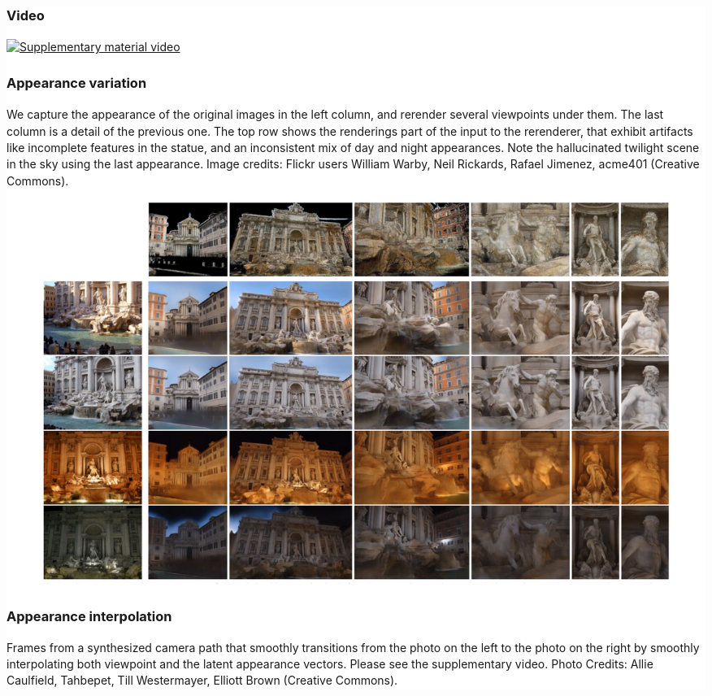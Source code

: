 ### Video
[![Supplementary material video](https://img.youtube.com/vi/E1crWQn_kmY/0.jpg)](https://www.youtube.com/watch?v=E1crWQn_kmY)


### Appearance variation

We capture the appearance of the original images in the left column, and rerender several viewpoints under them. The last column is a detail of the previous one. The top row shows the renderings part of the input to the rerenderer, that exhibit artifacts like incomplete features in the statue, and an inconsistent mix of day and night appearances. Note the hallucinated twilight scene in the sky using the last appearance. Image credits: Flickr users William Warby, Neil Rickards, Rafael Jimenez, acme401 (Creative Commons).

<figure class="image">
  <img src="imgs/app_variation.jpg" width="900px">
</figure>

### Appearance interpolation
Frames from a synthesized camera path that smoothly transitions from the photo on the left to the photo on the right by smoothly interpolating both viewpoint and the latent appearance vectors. Please see the supplementary video. Photo Credits: Allie Caulfield, Tahbepet, Till Westermayer, Elliott Brown (Creative Commons).
<figure class="image">